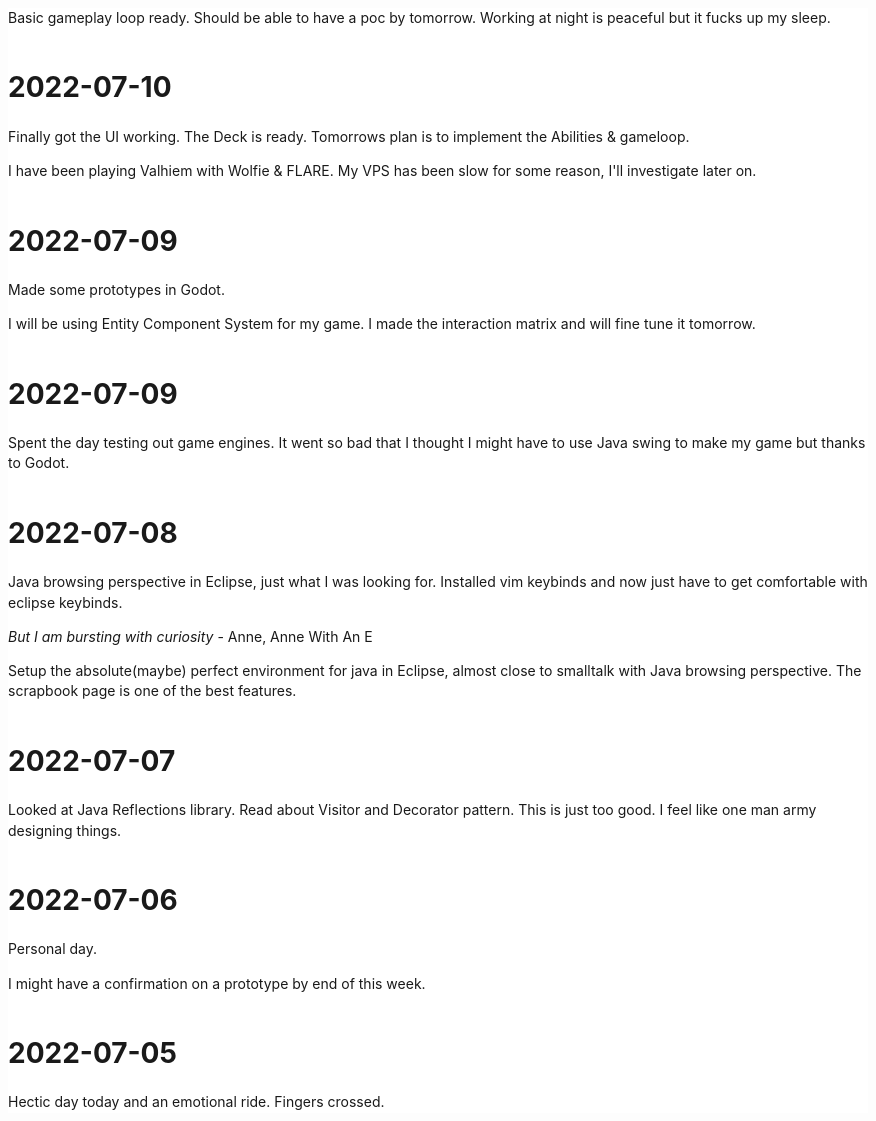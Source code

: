Basic gameplay loop ready. Should be able to have a poc by tomorrow. Working at night is peaceful but it fucks up my sleep.

# 2022-07-10

Finally got the UI working. The Deck is ready. Tomorrows plan is to implement the Abilities & gameloop.

I have been playing Valhiem with Wolfie & FLARE. My VPS has been slow for some reason, I'll investigate later on.

# 2022-07-09

Made some prototypes in Godot.

I will be using Entity Component System for my game. I made the interaction matrix and will fine tune it tomorrow.


# 2022-07-09

Spent the day testing out game engines. It went so bad that I thought I might have to use Java swing to make my game but thanks to Godot.

# 2022-07-08

Java browsing perspective in Eclipse, just what I was looking for. Installed vim keybinds and now just have to get comfortable with eclipse keybinds.

*But I am bursting with curiosity* - Anne, Anne With An E

Setup the absolute(maybe) perfect environment for java in Eclipse, almost close to smalltalk with Java browsing perspective. The scrapbook page is one of the best features.


# 2022-07-07

Looked at Java Reflections library. Read about Visitor and Decorator pattern. This is just too good. I feel like one man army designing things.


# 2022-07-06

Personal day.

I might have a confirmation on a prototype by end of this week.

# 2022-07-05

Hectic day today and an emotional ride. Fingers crossed.
